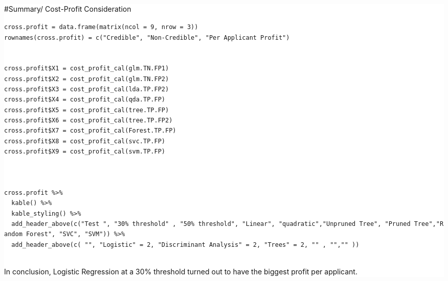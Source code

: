 #Summary/ Cost-Profit Consideration
```{r}
cross.profit = data.frame(matrix(ncol = 9, nrow = 3))
rownames(cross.profit) = c("Credible", "Non-Credible", "Per Applicant Profit")


cross.profit$X1 = cost_profit_cal(glm.TN.FP1)
cross.profit$X2 = cost_profit_cal(glm.TN.FP2)
cross.profit$X3 = cost_profit_cal(lda.TP.FP2)
cross.profit$X4 = cost_profit_cal(qda.TP.FP)
cross.profit$X5 = cost_profit_cal(tree.TP.FP)
cross.profit$X6 = cost_profit_cal(tree.TP.FP2)
cross.profit$X7 = cost_profit_cal(Forest.TP.FP)
cross.profit$X8 = cost_profit_cal(svc.TP.FP)
cross.profit$X9 = cost_profit_cal(svm.TP.FP)



cross.profit %>%
  kable() %>%
  kable_styling() %>%
  add_header_above(c("Test ", "30% threshold" , "50% threshold", "Linear", "quadratic","Unpruned Tree", "Pruned Tree","Random Forest", "SVC", "SVM")) %>%
  add_header_above(c( "", "Logistic" = 2, "Discriminant Analysis" = 2, "Trees" = 2, "" , "","" ))
  
```

In conclusion, Logistic Regression at a 30% threshold turned out to have the biggest profit per applicant. 
